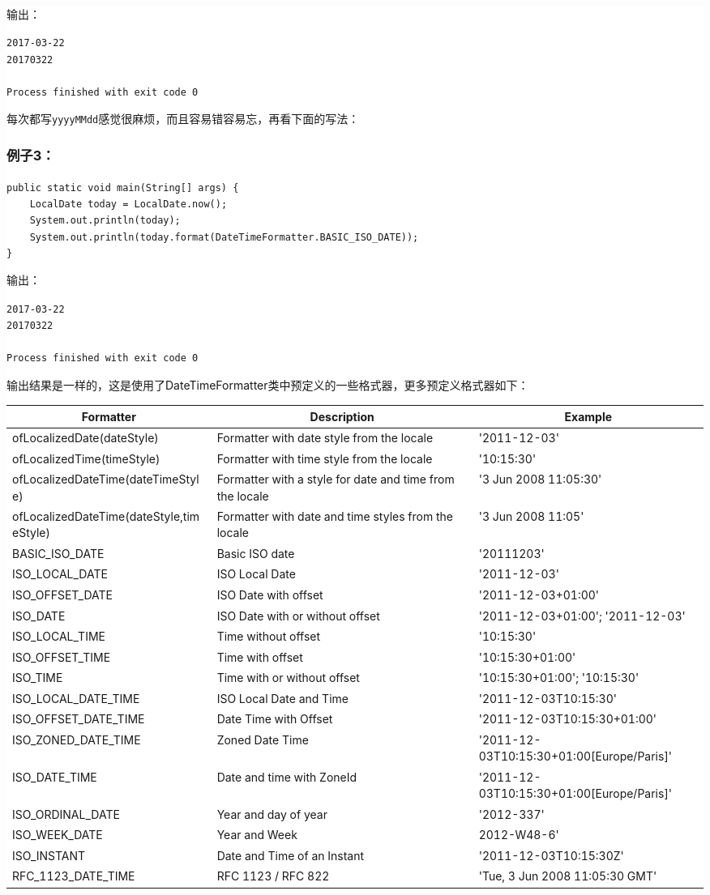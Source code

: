 输出：

```
2017-03-22
20170322

Process finished with exit code 0
```

每次都写`yyyyMMdd`感觉很麻烦，而且容易错容易忘，再看下面的写法：

### 例子3：

```
public static void main(String[] args) {
    LocalDate today = LocalDate.now();
    System.out.println(today);
    System.out.println(today.format(DateTimeFormatter.BASIC_ISO_DATE));
}
```

输出：

```
2017-03-22
20170322

Process finished with exit code 0
```

输出结果是一样的，这是使用了DateTimeFormatter类中预定义的一些格式器，更多预定义格式器如下：

Formatter	| Description	 | Example
--------- | ----------- | ---------
ofLocalizedDate(dateStyle) | Formatter with date style from the locale | '2011-12-03'
ofLocalizedTime(timeStyle) | Formatter with time style from the locale | '10:15:30'
ofLocalizedDateTime(dateTimeStyle) | Formatter with a style for date and time from the locale | '3 Jun 2008 11:05:30'
ofLocalizedDateTime(dateStyle,timeStyle) | Formatter with date and time styles from the locale | '3 Jun 2008 11:05'
BASIC_ISO_DATE | Basic ISO date | '20111203'
ISO_LOCAL_DATE | ISO Local Date | '2011-12-03'
ISO_OFFSET_DATE | ISO Date with offset | '2011-12-03+01:00'
ISO_DATE | ISO Date with or without offset | '2011-12-03+01:00'; '2011-12-03'
ISO_LOCAL_TIME | Time without offset | '10:15:30'
ISO_OFFSET_TIME | Time with offset | '10:15:30+01:00'
ISO_TIME | Time with or without offset | '10:15:30+01:00'; '10:15:30'
ISO_LOCAL_DATE_TIME | ISO Local Date and Time | '2011-12-03T10:15:30'
ISO_OFFSET_DATE_TIME | Date Time with Offset | '2011-12-03T10:15:30+01:00'
ISO_ZONED_DATE_TIME | Zoned Date Time | '2011-12-03T10:15:30+01:00[Europe/Paris]'
ISO_DATE_TIME | Date and time with ZoneId | '2011-12-03T10:15:30+01:00[Europe/Paris]'
ISO_ORDINAL_DATE | Year and day of year | '2012-337'
ISO_WEEK_DATE | Year and Week | 2012-W48-6'
ISO_INSTANT | Date and Time of an Instant | '2011-12-03T10:15:30Z'
RFC_1123_DATE_TIME | RFC 1123 / RFC 822 | 'Tue, 3 Jun 2008 11:05:30 GMT'

